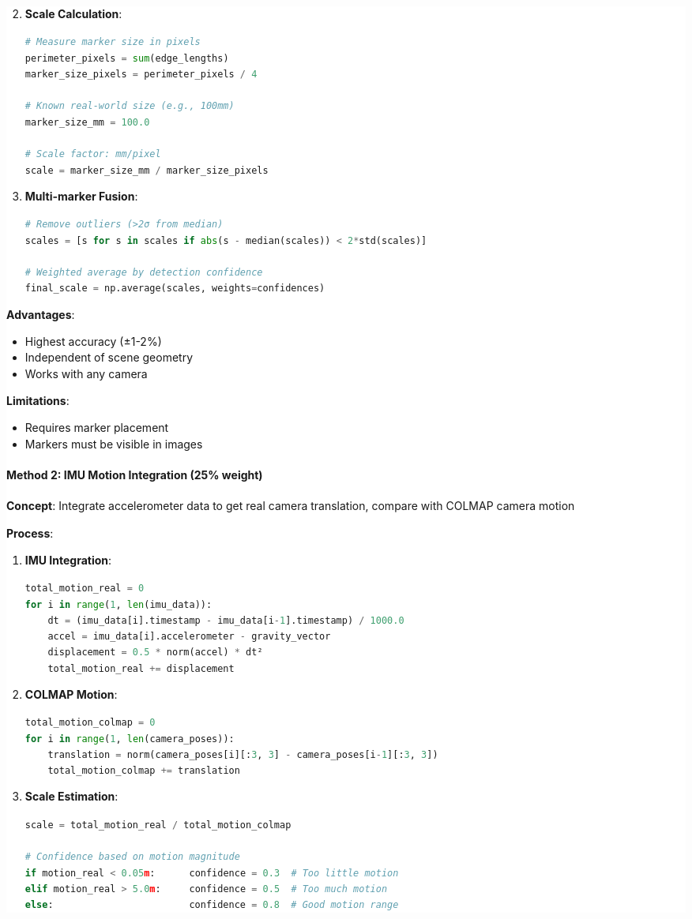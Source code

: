 2. **Scale Calculation**:
   ```python
   # Measure marker size in pixels
   perimeter_pixels = sum(edge_lengths)
   marker_size_pixels = perimeter_pixels / 4
   
   # Known real-world size (e.g., 100mm)
   marker_size_mm = 100.0
   
   # Scale factor: mm/pixel
   scale = marker_size_mm / marker_size_pixels
   ```

3. **Multi-marker Fusion**:
   ```python
   # Remove outliers (>2σ from median)
   scales = [s for s in scales if abs(s - median(scales)) < 2*std(scales)]
   
   # Weighted average by detection confidence
   final_scale = np.average(scales, weights=confidences)
   ```

**Advantages**:
- Highest accuracy (±1-2%)
- Independent of scene geometry
- Works with any camera

**Limitations**:
- Requires marker placement
- Markers must be visible in images

#### Method 2: IMU Motion Integration (25% weight)

**Concept**: Integrate accelerometer data to get real camera translation, compare with COLMAP camera motion

**Process**:
1. **IMU Integration**:
   ```python
   total_motion_real = 0
   for i in range(1, len(imu_data)):
       dt = (imu_data[i].timestamp - imu_data[i-1].timestamp) / 1000.0
       accel = imu_data[i].accelerometer - gravity_vector
       displacement = 0.5 * norm(accel) * dt²
       total_motion_real += displacement
   ```

2. **COLMAP Motion**:
   ```python
   total_motion_colmap = 0
   for i in range(1, len(camera_poses)):
       translation = norm(camera_poses[i][:3, 3] - camera_poses[i-1][:3, 3])
       total_motion_colmap += translation
   ```

3. **Scale Estimation**:
   ```python
   scale = total_motion_real / total_motion_colmap
   
   # Confidence based on motion magnitude
   if motion_real < 0.05m:      confidence = 0.3  # Too little motion
   elif motion_real > 5.0m:     confidence = 0.5  # Too much motion
   else:                        confidence = 0.8  # Good motion range
   ```
